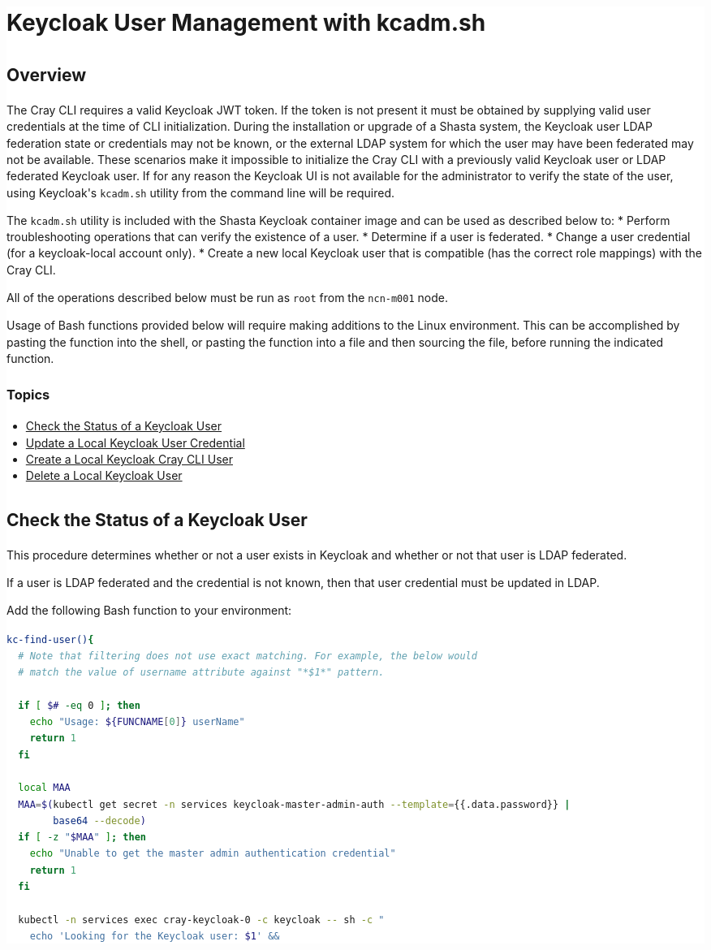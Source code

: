 # Keycloak User Management with kcadm.sh

## Overview

The Cray CLI requires a valid Keycloak JWT token. If the token is not present it must be obtained by supplying valid user credentials at the time of CLI initialization. During the installation or upgrade of a Shasta system, the Keycloak user LDAP federation state or credentials may not be known, or the external LDAP system for which the user may have been federated may not be available. These scenarios make it impossible to initialize the Cray CLI with a previously valid Keycloak user or LDAP federated Keycloak user. If for any reason the Keycloak UI is not available for the administrator to verify the state of the user, using Keycloak's `kcadm.sh` utility from the command line will be required.

The `kcadm.sh` utility is included with the Shasta Keycloak container image and can be used as described below to:
    * Perform troubleshooting operations that can verify the existence of a user.
    * Determine if a user is federated.
    * Change a user credential (for a keycloak-local account only).
    * Create a new local Keycloak user that is compatible (has the correct role mappings) with the Cray CLI.
    
All of the operations described below must be run as `root` from the `ncn-m001` node.

Usage of Bash functions provided below will require making additions to the Linux environment. This can be accomplished by pasting the function into the shell, or pasting the function into a file and then sourcing the file, before running the indicated function.

### Topics

* [Check the Status of a Keycloak User](#check-the-status-of-a-keycloak-user)
* [Update a Local Keycloak User Credential](#update-a-local-keycloak-user-credential)
* [Create a Local Keycloak Cray CLI User](#create-a-local-keycloak-cray-cli-user)
* [Delete a Local Keycloak User](#delete-a-local-keycloak-user)

<a name="check-the-status-of-a-keycloak-user"></a>
## Check the Status of a Keycloak User

This procedure determines whether or not a user exists in Keycloak and whether or not that user is LDAP federated.

If a user is LDAP federated and the credential is not known, then that user credential must be updated in LDAP.

Add the following Bash function to your environment:

```bash
kc-find-user(){
  # Note that filtering does not use exact matching. For example, the below would
  # match the value of username attribute against "*$1*" pattern.

  if [ $# -eq 0 ]; then
    echo "Usage: ${FUNCNAME[0]} userName"
    return 1
  fi

  local MAA
  MAA=$(kubectl get secret -n services keycloak-master-admin-auth --template={{.data.password}} | 
        base64 --decode)
  if [ -z "$MAA" ]; then
    echo "Unable to get the master admin authentication credential"
    return 1
  fi
  
  kubectl -n services exec cray-keycloak-0 -c keycloak -- sh -c "
    echo 'Looking for the Keycloak user: $1' &&
```